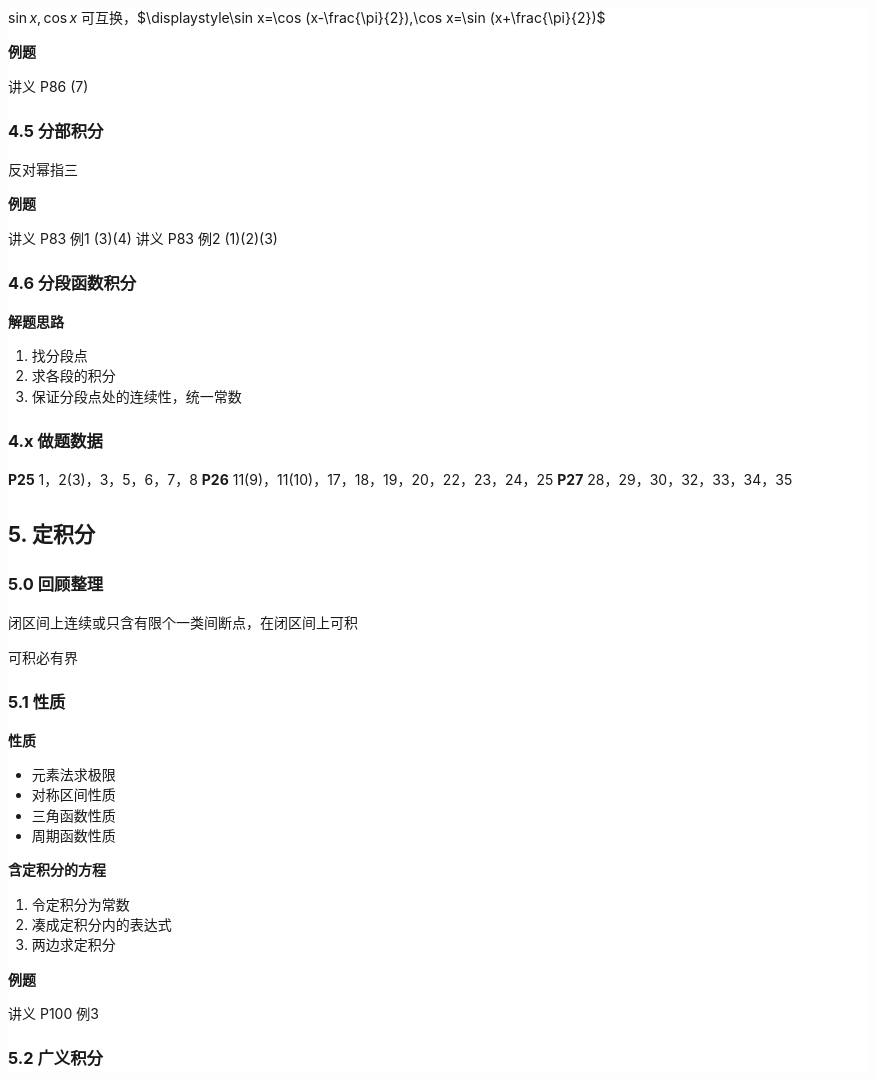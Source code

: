 $\sin x,\cos x$ 可互换，$\displaystyle\sin x=\cos (x-\frac{\pi}{2}),\cos x=\sin (x+\frac{\pi}{2})$

**例题**

讲义 P86 (7)

### 4.5 分部积分

反对幂指三

**例题**

讲义 P83 例1 (3)(4)
讲义 P83 例2 (1)(2)(3)

### 4.6 分段函数积分

**解题思路**

1. 找分段点
2. 求各段的积分
3. 保证分段点处的连续性，统一常数

### 4.x 做题数据

**P25** 1，2(3)，3，5，6，7，8
**P26** 11(9)，11(10)，17，18，19，20，22，23，24，25
**P27** 28，29，30，32，33，34，35

## 5. 定积分

### 5.0 回顾整理

闭区间上连续或只含有限个一类间断点，在闭区间上可积

可积必有界

### 5.1 性质

**性质**

- 元素法求极限
- 对称区间性质
- 三角函数性质
- 周期函数性质

**含定积分的方程**

1. 令定积分为常数
2. 凑成定积分内的表达式
3. 两边求定积分

**例题**

讲义 P100 例3

### 5.2 广义积分
